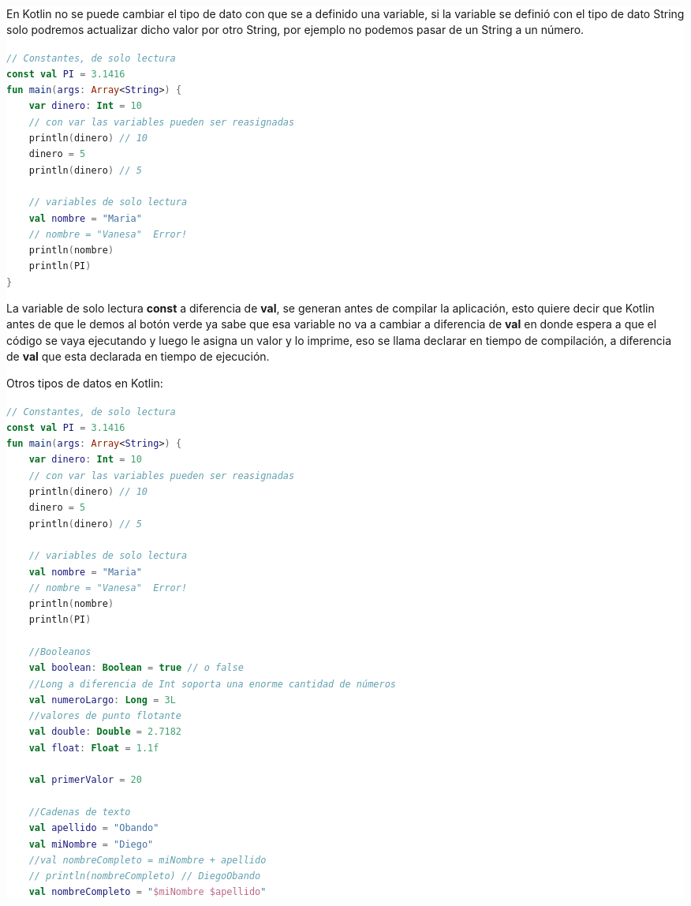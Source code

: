 En Kotlin no se puede cambiar el tipo de dato con que se a definido una variable, si la variable se definió con el tipo
de dato String solo podremos actualizar dicho valor por otro String, por ejemplo no podemos pasar de un String a un
número.

```kotlin
// Constantes, de solo lectura
const val PI = 3.1416
fun main(args: Array<String>) {
    var dinero: Int = 10
    // con var las variables pueden ser reasignadas
    println(dinero) // 10
    dinero = 5
    println(dinero) // 5

    // variables de solo lectura
    val nombre = "Maria"
    // nombre = "Vanesa"  Error!
    println(nombre)
    println(PI)
}
```

La variable de solo lectura **const** a diferencia de **val**, se generan antes de compilar la aplicación, esto quiere
decir que Kotlin antes de que le demos al botón verde ya sabe que esa variable no va a cambiar a diferencia de **val**
en donde espera a que el código se vaya ejecutando y luego le asigna un valor y lo imprime, eso se llama declarar en
tiempo de compilación, a diferencia de **val** que esta declarada en tiempo de ejecución.

Otros tipos de datos en Kotlin:

```kotlin
// Constantes, de solo lectura
const val PI = 3.1416
fun main(args: Array<String>) {
    var dinero: Int = 10
    // con var las variables pueden ser reasignadas
    println(dinero) // 10
    dinero = 5
    println(dinero) // 5

    // variables de solo lectura
    val nombre = "Maria"
    // nombre = "Vanesa"  Error!
    println(nombre)
    println(PI)

    //Booleanos
    val boolean: Boolean = true // o false
    //Long a diferencia de Int soporta una enorme cantidad de números
    val numeroLargo: Long = 3L
    //valores de punto flotante
    val double: Double = 2.7182
    val float: Float = 1.1f

    val primerValor = 20

    //Cadenas de texto
    val apellido = "Obando"
    val miNombre = "Diego"
    //val nombreCompleto = miNombre + apellido
    // println(nombreCompleto) // DiegoObando
    val nombreCompleto = "$miNombre $apellido"
```